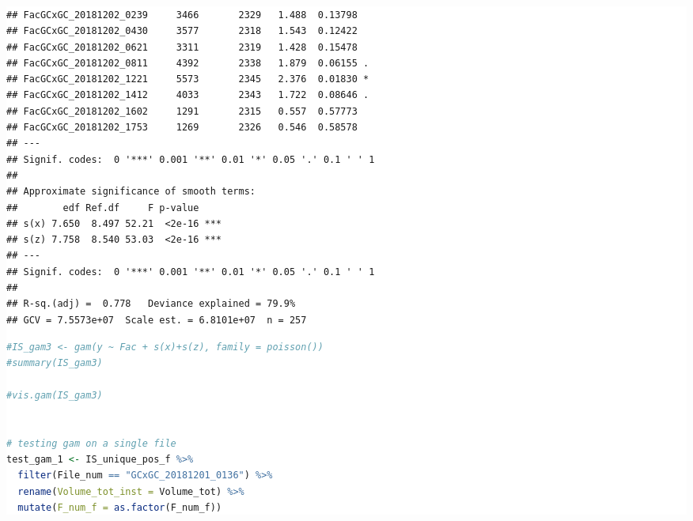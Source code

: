     ## FacGCxGC_20181202_0239     3466       2329   1.488  0.13798    
    ## FacGCxGC_20181202_0430     3577       2318   1.543  0.12422    
    ## FacGCxGC_20181202_0621     3311       2319   1.428  0.15478    
    ## FacGCxGC_20181202_0811     4392       2338   1.879  0.06155 .  
    ## FacGCxGC_20181202_1221     5573       2345   2.376  0.01830 *  
    ## FacGCxGC_20181202_1412     4033       2343   1.722  0.08646 .  
    ## FacGCxGC_20181202_1602     1291       2315   0.557  0.57773    
    ## FacGCxGC_20181202_1753     1269       2326   0.546  0.58578    
    ## ---
    ## Signif. codes:  0 '***' 0.001 '**' 0.01 '*' 0.05 '.' 0.1 ' ' 1
    ## 
    ## Approximate significance of smooth terms:
    ##        edf Ref.df     F p-value    
    ## s(x) 7.650  8.497 52.21  <2e-16 ***
    ## s(z) 7.758  8.540 53.03  <2e-16 ***
    ## ---
    ## Signif. codes:  0 '***' 0.001 '**' 0.01 '*' 0.05 '.' 0.1 ' ' 1
    ## 
    ## R-sq.(adj) =  0.778   Deviance explained = 79.9%
    ## GCV = 7.5573e+07  Scale est. = 6.8101e+07  n = 257

``` r
#IS_gam3 <- gam(y ~ Fac + s(x)+s(z), family = poisson())
#summary(IS_gam3)

#vis.gam(IS_gam3)


# testing gam on a single file
test_gam_1 <- IS_unique_pos_f %>% 
  filter(File_num == "GCxGC_20181201_0136") %>% 
  rename(Volume_tot_inst = Volume_tot) %>% 
  mutate(F_num_f = as.factor(F_num_f))

```